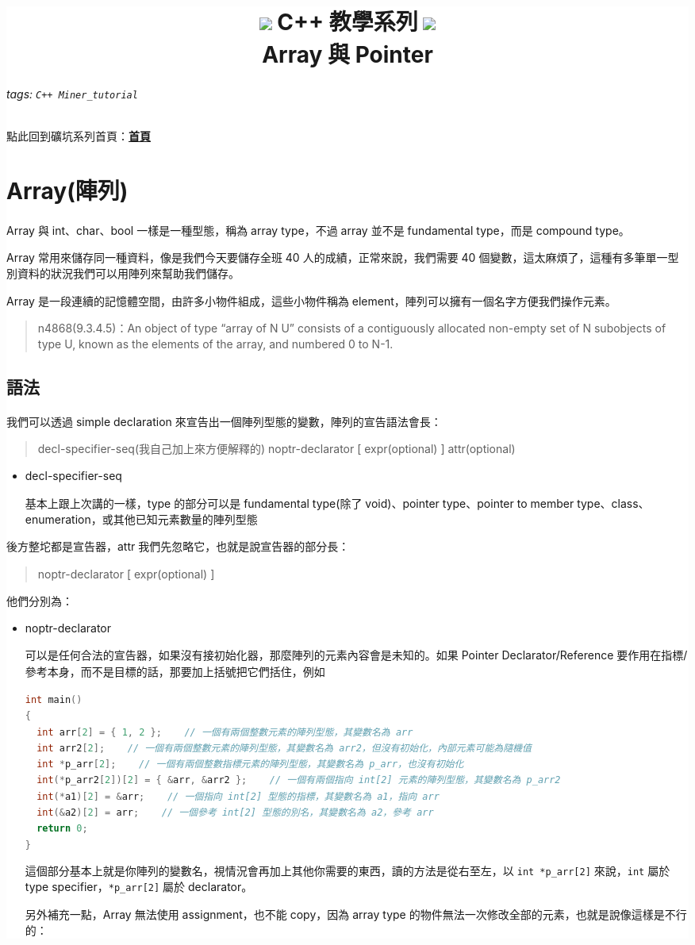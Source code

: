 <h1><center><img src = "https://i.imgur.com/thmVmX6.png?w=1000" height = 50> C++ 教學系列 <img src = "https://i.imgur.com/thmVmX6.png?w=1000" height = 50><br>Array 與 Pointer</center></h1>  
  
###### tags: `C++ Miner_tutorial`  
點此回到礦坑系列首頁：<strong><a href = "https://hackmd.io/@Mes/Cpp_Miner/https%3A%2F%2Fhackmd.io%2F%40Mes%2FPreface" class = "redlink">首頁</a></strong>  
  
# Array(陣列)  
  
Array 與 int、char、bool 一樣是一種型態，稱為 array type，不過 array 並不是 fundamental type，而是 compound type。  
  
Array 常用來儲存同一種資料，像是我們今天要儲存全班 40 人的成績，正常來說，我們需要 40 個變數，這太麻煩了，這種有多筆單一型別資料的狀況我們可以用陣列來幫助我們儲存。  
  
Array 是一段連續的記憶體空間，由許多小物件組成，這些小物件稱為 element，陣列可以擁有一個名字方便我們操作元素。  
  
> n4868(9.3.4.5)：An object of type “array of N U” consists of a contiguously allocated non-empty set of N subobjects of type U, known as the elements of the array, and numbered 0 to N-1.  
  
## 語法  
  
我們可以透過 simple declaration 來宣告出一個陣列型態的變數，陣列的宣告語法會長：  
  
> decl-specifier-seq(我自己加上來方便解釋的) noptr-declarator [ expr(optional) ] attr(optional)  
  
+ decl-specifier-seq  
      
    基本上跟上次講的一樣，type 的部分可以是 fundamental type(除了 void)、pointer type、pointer to member type、class、enumeration，或其他<span class = "yellow">已知元素數量的陣列型態</span>  
  
後方整坨都是宣告器，attr 我們先忽略它，也就是說宣告器的部分長：  
  
> noptr-declarator [ expr(optional) ]  
  
他們分別為：  
  
+ noptr-declarator  
      
    可以是任何合法的宣告器，如果沒有接初始化器，那麼陣列的元素內容會是未知的。如果 Pointer Declarator/Reference 要作用在指標/參考本身，而不是目標的話，那要加上括號把它們括住，例如  
      
    ```cpp  
    int main()  
	{  
	  int arr[2] = { 1, 2 };    // 一個有兩個整數元素的陣列型態，其變數名為 arr  
	  int arr2[2];    // 一個有兩個整數元素的陣列型態，其變數名為 arr2，但沒有初始化，內部元素可能為隨機值  
	  int *p_arr[2];    // 一個有兩個整數指標元素的陣列型態，其變數名為 p_arr，也沒有初始化  
	  int(*p_arr2[2])[2] = { &arr, &arr2 };    // 一個有兩個指向 int[2] 元素的陣列型態，其變數名為 p_arr2  
	  int(*a1)[2] = &arr;    // 一個指向 int[2] 型態的指標，其變數名為 a1，指向 arr  
	  int(&a2)[2] = arr;    // 一個參考 int[2] 型態的別名，其變數名為 a2，參考 arr  
	  return 0;  
	}  
    ```  
      
    這個部分基本上就是你陣列的變數名，視情況會再加上其他你需要的東西，讀的方法是從右至左，以 `int *p_arr[2]` 來說，`int` 屬於 type specifier，`*p_arr[2]` 屬於 declarator。  
      
    另外補充一點，Array 無法使用 assignment，也不能 copy，因為 array type 的物件無法一次修改全部的元素，也就是說像這樣是不行的：  
      